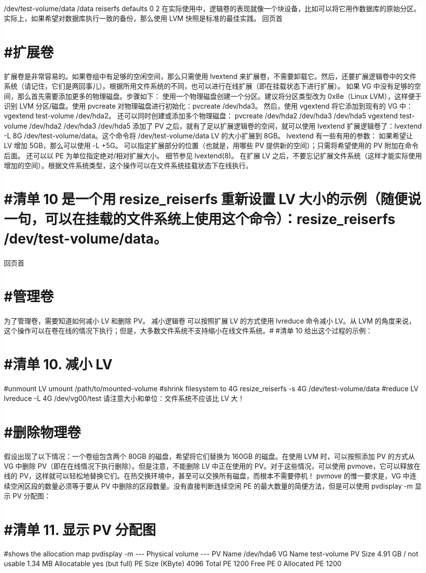 /dev/test-volume/data   /data   reiserfs        defaults        0 2
在实际使用中，逻辑卷的表现就像一个块设备，比如可以将它用作数据库的原始分区。实际上，如果希望对数据库执行一致的备份，那么使用 LVM 快照是标准的最佳实践。
回页首
# #扩展卷
扩展卷是非常容易的。如果卷组中有足够的空闲空间，那么只需使用 lvextend 来扩展卷，不需要卸载它。然后，还要扩展逻辑卷中的文件系统（请记住，它们是两回事儿）。根据所用文件系统的不同，也可以进行在线扩展（即在挂载状态下进行扩展）。
如果 VG 中没有足够的空间，那么首先需要添加更多的物理磁盘。步骤如下：
使用一个物理磁盘创建一个分区。建议将分区类型改为 0x8e（Linux LVM），这样便于识别 LVM 分区/磁盘。使用 pvcreate 对物理磁盘进行初始化：pvcreate /dev/hda3。
然后，使用 vgextend 将它添加到现有的 VG 中：vgextend test-volume /dev/hda2。
还可以同时创建或添加多个物理磁盘：
pvcreate /dev/hda2 /dev/hda3 /dev/hda5
vgextend test-volume /dev/hda2 /dev/hda3 /dev/hda5
添加了 PV 之后，就有了足以扩展逻辑卷的空间，就可以使用 lvextend 扩展逻辑卷了：lvextend -L 8G /dev/test-volume/data。这个命令将 /dev/test-volume/data LV 的大小扩展到 8GB。
lvextend 有一些有用的参数：
如果希望让 LV 增加 5GB，那么可以使用 -L +5G。
可以指定扩展部分的位置（也就是，用哪些 PV 提供新的空间）；只需将希望使用的 PV 附加在命令后面。
还可以以 PE 为单位指定绝对/相对扩展大小。
细节参见 lvextend(8)。
在扩展 LV 之后，不要忘记扩展文件系统（这样才能实际使用增加的空间）。根据文件系统类型，这个操作可以在文件系统挂载状态下在线执行。
# #清单 10 是一个用 resize_reiserfs 重新设置 LV 大小的示例（随便说一句，可以在挂载的文件系统上使用这个命令）：resize_reiserfs /dev/test-volume/data。
回页首
# #管理卷
为了管理卷，需要知道如何减小 LV 和删除 PV。
减小逻辑卷
可以按照扩展 LV 的方式使用 lvreduce 命令减小 LV。从 LVM 的角度来说，这个操作可以在卷在线的情况下执行；但是，大多数文件系统不支持缩小在线文件系统。# #清单 10 给出这个过程的示例：
# #清单 10. 减小 LV
#unmount LV
umount /path/to/mounted-volume
#shrink filesystem to 4G
resize_reiserfs -s 4G /dev/test-volume/data
#reduce LV
lvreduce -L 4G /dev/vg00/test
请注意大小和单位：文件系统不应该比 LV 大！
# #删除物理卷
假设出现了以下情况：一个卷组包含两个 80GB 的磁盘，希望将它们替换为 160GB 的磁盘。在使用 LVM 时，可以按照添加 PV 的方式从 VG 中删除 PV（即在在线情况下执行删除）。但是注意，不能删除 LV 中正在使用的 PV。对于这些情况，可以使用 pvmove，它可以释放在线的 PV，这样就可以轻松地替换它们。在热交换环境中，甚至可以交换所有磁盘，而根本不需要停机！
pvmove 的惟一要求是，VG 中连续空闲区段的数量必须等于要从 PV 中删除的区段数量。没有直接判断连续空闲 PE 的最大数量的简便方法，但是可以使用 pvdisplay -m 显示 PV 分配图：
# #清单 11. 显示 PV 分配图
#shows the allocation map
pvdisplay -m
  --- Physical volume ---
  PV Name               /dev/hda6
  VG Name               test-volume
  PV Size               4.91 GB / not usable 1.34 MB
  Allocatable           yes (but full)
  PE Size (KByte)       4096
  Total PE              1200
  Free PE               0
  Allocated PE          1200
